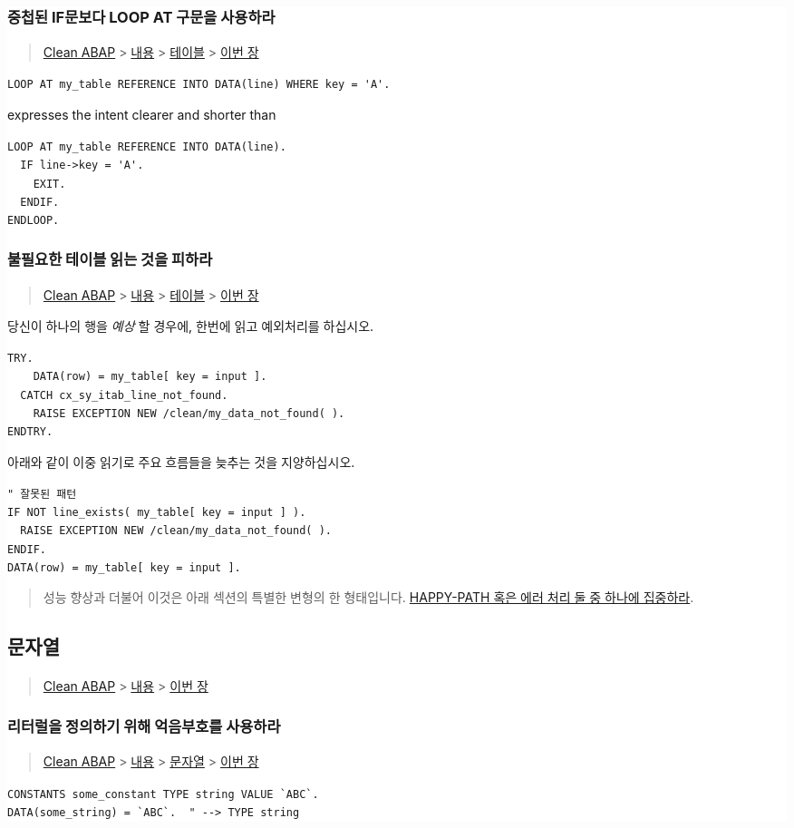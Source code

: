 ### 중첩된 IF문보다 LOOP AT 구문을 사용하라

> [Clean ABAP](#clean-abap) > [내용](#내용) > [테이블](#테이블) > [이번 장](#중첩된-IF문보다-LOOP-AT-구문을-사용하라)

```ABAP
LOOP AT my_table REFERENCE INTO DATA(line) WHERE key = 'A'.
```

expresses the intent clearer and shorter than

```ABAP
LOOP AT my_table REFERENCE INTO DATA(line).
  IF line->key = 'A'.
    EXIT.
  ENDIF.
ENDLOOP.
```

### 불필요한 테이블 읽는 것을 피하라

> [Clean ABAP](#clean-abap) > [내용](#내용) > [테이블](#테이블) > [이번 장](#불필요한-테이블-읽는-것을-피하라)

당신이 하나의 행을 _예상_ 할 경우에, 한번에 읽고 예외처리를 하십시오.

```ABAP
TRY.
    DATA(row) = my_table[ key = input ].
  CATCH cx_sy_itab_line_not_found.
    RAISE EXCEPTION NEW /clean/my_data_not_found( ).
ENDTRY.
```

아래와 같이 이중 읽기로 주요 흐름들을 늦추는 것을 지양하십시오.

```ABAP
" 잘못된 패턴
IF NOT line_exists( my_table[ key = input ] ).
  RAISE EXCEPTION NEW /clean/my_data_not_found( ).
ENDIF.
DATA(row) = my_table[ key = input ].
```

> 성능 향상과 더불어 이것은 아래 섹션의 특별한 변형의 한 형태입니다.
> [HAPPY-PATH 혹은 에러 처리 둘 중 하나에 집중하라](#HAPPY-PATH-혹은-에러-처리-둘-중-하나에-집중하라).

## 문자열

> [Clean ABAP](#clean-abap) > [내용](#내용) > [이번 장](#문자열)

### 리터럴을 정의하기 위해 억음부호를 사용하라

> [Clean ABAP](#clean-abap) > [내용](#내용) > [문자열](#문자열) > [이번 장](#리터럴을-정의하기-위해-억음부호를-사용하라)

```ABAP
CONSTANTS some_constant TYPE string VALUE `ABC`.
DATA(some_string) = `ABC`.  " --> TYPE string
```


[로버트 마틴의 _Clean Code_]: http://www.yes24.com/Product/Goods/11681152 "한국링크"